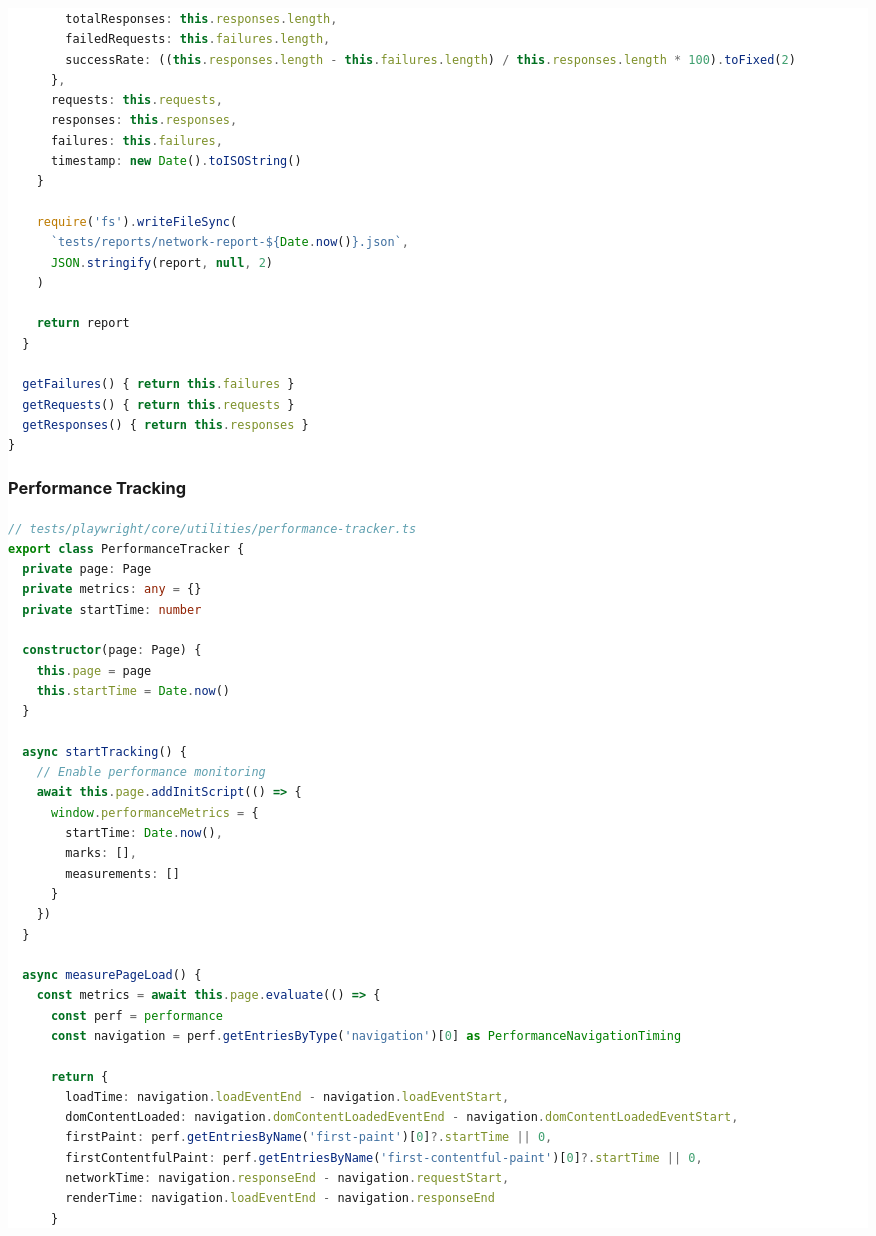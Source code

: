 ```typescript
        totalResponses: this.responses.length,
        failedRequests: this.failures.length,
        successRate: ((this.responses.length - this.failures.length) / this.responses.length * 100).toFixed(2)
      },
      requests: this.requests,
      responses: this.responses,
      failures: this.failures,
      timestamp: new Date().toISOString()
    }

    require('fs').writeFileSync(
      `tests/reports/network-report-${Date.now()}.json`,
      JSON.stringify(report, null, 2)
    )

    return report
  }

  getFailures() { return this.failures }
  getRequests() { return this.requests }
  getResponses() { return this.responses }
}
```

### Performance Tracking
```typescript
// tests/playwright/core/utilities/performance-tracker.ts
export class PerformanceTracker {
  private page: Page
  private metrics: any = {}
  private startTime: number

  constructor(page: Page) {
    this.page = page
    this.startTime = Date.now()
  }

  async startTracking() {
    // Enable performance monitoring
    await this.page.addInitScript(() => {
      window.performanceMetrics = {
        startTime: Date.now(),
        marks: [],
        measurements: []
      }
    })
  }

  async measurePageLoad() {
    const metrics = await this.page.evaluate(() => {
      const perf = performance
      const navigation = perf.getEntriesByType('navigation')[0] as PerformanceNavigationTiming
      
      return {
        loadTime: navigation.loadEventEnd - navigation.loadEventStart,
        domContentLoaded: navigation.domContentLoadedEventEnd - navigation.domContentLoadedEventStart,
        firstPaint: perf.getEntriesByName('first-paint')[0]?.startTime || 0,
        firstContentfulPaint: perf.getEntriesByName('first-contentful-paint')[0]?.startTime || 0,
        networkTime: navigation.responseEnd - navigation.requestStart,
        renderTime: navigation.loadEventEnd - navigation.responseEnd
      }
```